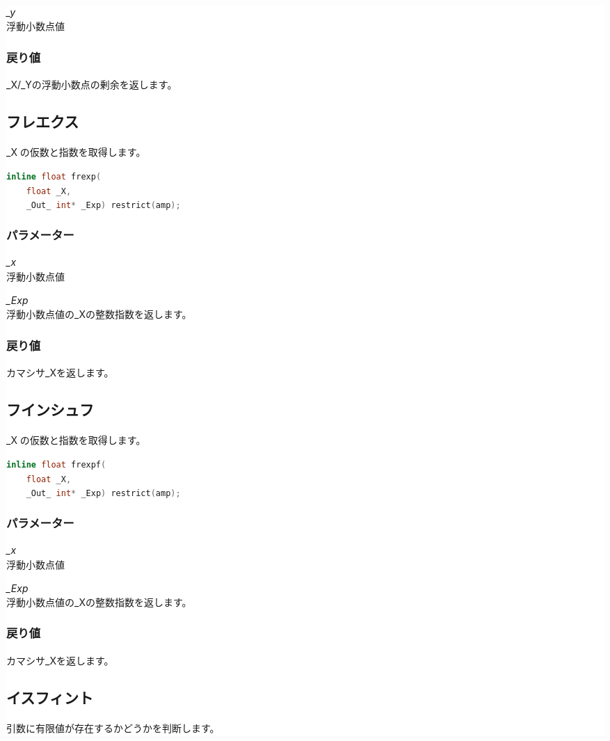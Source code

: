 *_y*<br/>
浮動小数点値

### <a name="return-value"></a>戻り値

_X/_Yの浮動小数点の剰余を返します。

## <a name="frexp"></a><a name="frexp"></a>フレエクス

_X の仮数と指数を取得します。

```cpp
inline float frexp(
    float _X,
    _Out_ int* _Exp) restrict(amp);
```

### <a name="parameters"></a>パラメーター

*_x*<br/>
浮動小数点値

*_Exp*<br/>
浮動小数点値の_Xの整数指数を返します。

### <a name="return-value"></a>戻り値

カマシサ_Xを返します。

## <a name="frexpf"></a><a name="frexpf"></a>フインシュフ

_X の仮数と指数を取得します。

```cpp
inline float frexpf(
    float _X,
    _Out_ int* _Exp) restrict(amp);
```

### <a name="parameters"></a>パラメーター

*_x*<br/>
浮動小数点値

*_Exp*<br/>
浮動小数点値の_Xの整数指数を返します。

### <a name="return-value"></a>戻り値

カマシサ_Xを返します。

## <a name="isfinite"></a><a name="isfinite"></a>イスフィント

引数に有限値が存在するかどうかを判断します。
